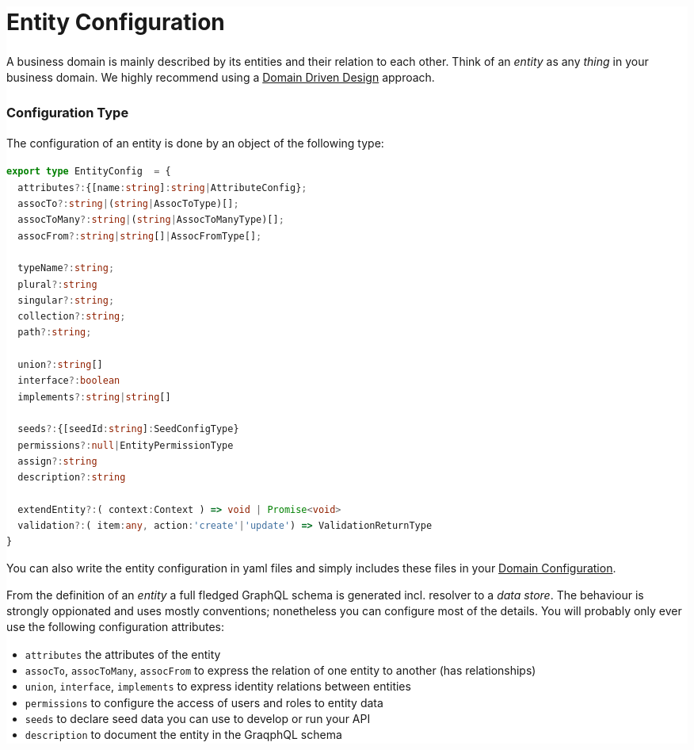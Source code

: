 # Entity Configuration

A business domain is mainly described by its entities and their relation to each other. Think of an _entity_ as any 
_thing_ in your business domain. We highly recommend using a [Domain Driven Design](https://www.amazon.de/Domain-Driven-Design-Tackling-Complexity-Software/dp/B001JDYE0O) approach.

### Configuration Type

The configuration of an entity is done by an object of the following type: 

```typescript
export type EntityConfig  = {
  attributes?:{[name:string]:string|AttributeConfig};
  assocTo?:string|(string|AssocToType)[];
  assocToMany?:string|(string|AssocToManyType)[];
  assocFrom?:string|string[]|AssocFromType[];

  typeName?:string;
  plural?:string
  singular?:string;
  collection?:string;
  path?:string;

  union?:string[]
  interface?:boolean
  implements?:string|string[]

  seeds?:{[seedId:string]:SeedConfigType}
  permissions?:null|EntityPermissionType
  assign?:string
  description?:string

  extendEntity?:( context:Context ) => void | Promise<void>
  validation?:( item:any, action:'create'|'update') => ValidationReturnType
}
```

You can also write the entity configuration in yaml files and simply includes these files in your 
[Domain Configuration](./domain-configuration).

From the definition of an _entity_ a full fledged GraphQL schema is generated incl. resolver to a _data store_. 
The behaviour is strongly oppionated and uses mostly conventions; nonetheless you can configure most of the details. 
You will probably only ever use the following configuration attributes: 

  * `attributes` the attributes of the entity
  * `assocTo`, `assocToMany`, `assocFrom` to express the relation of one entity to another (has relationships)
  * `union`, `interface`, `implements` to express identity relations between entities
  * `permissions` to configure the access of users and roles to entity data
  * `seeds` to declare seed data you can use to develop or run your API
  * `description` to document the entity in the GraqphQL schema
